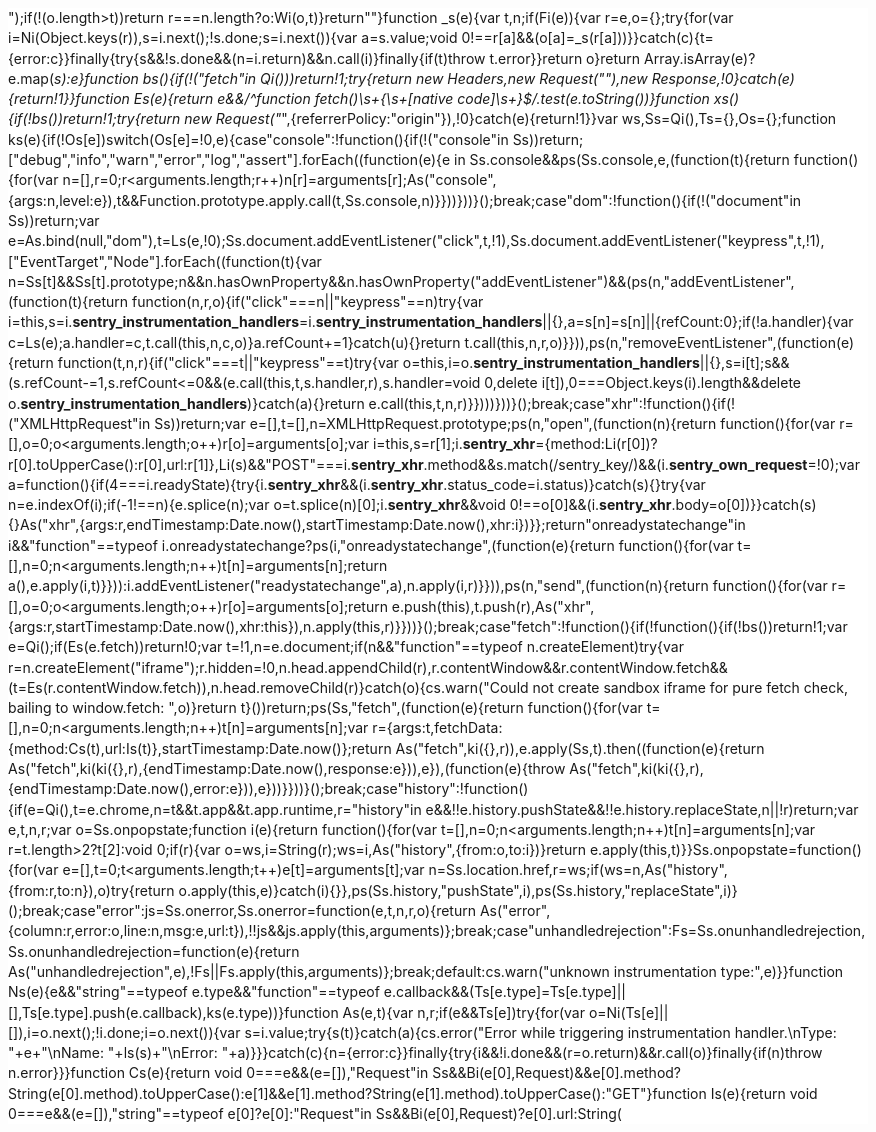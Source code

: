 ");if(!(o.length>t))return r===n.length?o:Wi(o,t)}return""}function _s(e){var t,n;if(Fi(e)){var r=e,o={};try{for(var i=Ni(Object.keys(r)),s=i.next();!s.done;s=i.next()){var a=s.value;void 0!==r[a]&&(o[a]=_s(r[a]))}}catch(c){t={error:c}}finally{try{s&&!s.done&&(n=i.return)&&n.call(i)}finally{if(t)throw t.error}}return o}return Array.isArray(e)?e.map(_s):e}function bs(){if(!("fetch"in Qi()))return!1;try{return new Headers,new Request(""),new Response,!0}catch(e){return!1}}function Es(e){return e&&/^function fetch\(\)\s+\{\s+\[native code\]\s+\}$/.test(e.toString())}function xs(){if(!bs())return!1;try{return new Request("_",{referrerPolicy:"origin"}),!0}catch(e){return!1}}var ws,Ss=Qi(),Ts={},Os={};function ks(e){if(!Os[e])switch(Os[e]=!0,e){case"console":!function(){if(!("console"in Ss))return;["debug","info","warn","error","log","assert"].forEach((function(e){e in Ss.console&&ps(Ss.console,e,(function(t){return function(){for(var n=[],r=0;r<arguments.length;r++)n[r]=arguments[r];As("console",{args:n,level:e}),t&&Function.prototype.apply.call(t,Ss.console,n)}}))}))}();break;case"dom":!function(){if(!("document"in Ss))return;var e=As.bind(null,"dom"),t=Ls(e,!0);Ss.document.addEventListener("click",t,!1),Ss.document.addEventListener("keypress",t,!1),["EventTarget","Node"].forEach((function(t){var n=Ss[t]&&Ss[t].prototype;n&&n.hasOwnProperty&&n.hasOwnProperty("addEventListener")&&(ps(n,"addEventListener",(function(t){return function(n,r,o){if("click"===n||"keypress"==n)try{var i=this,s=i.__sentry_instrumentation_handlers__=i.__sentry_instrumentation_handlers__||{},a=s[n]=s[n]||{refCount:0};if(!a.handler){var c=Ls(e);a.handler=c,t.call(this,n,c,o)}a.refCount+=1}catch(u){}return t.call(this,n,r,o)}})),ps(n,"removeEventListener",(function(e){return function(t,n,r){if("click"===t||"keypress"==t)try{var o=this,i=o.__sentry_instrumentation_handlers__||{},s=i[t];s&&(s.refCount-=1,s.refCount<=0&&(e.call(this,t,s.handler,r),s.handler=void 0,delete i[t]),0===Object.keys(i).length&&delete o.__sentry_instrumentation_handlers__)}catch(a){}return e.call(this,t,n,r)}})))}))}();break;case"xhr":!function(){if(!("XMLHttpRequest"in Ss))return;var e=[],t=[],n=XMLHttpRequest.prototype;ps(n,"open",(function(n){return function(){for(var r=[],o=0;o<arguments.length;o++)r[o]=arguments[o];var i=this,s=r[1];i.__sentry_xhr__={method:Li(r[0])?r[0].toUpperCase():r[0],url:r[1]},Li(s)&&"POST"===i.__sentry_xhr__.method&&s.match(/sentry_key/)&&(i.__sentry_own_request__=!0);var a=function(){if(4===i.readyState){try{i.__sentry_xhr__&&(i.__sentry_xhr__.status_code=i.status)}catch(s){}try{var n=e.indexOf(i);if(-1!==n){e.splice(n);var o=t.splice(n)[0];i.__sentry_xhr__&&void 0!==o[0]&&(i.__sentry_xhr__.body=o[0])}}catch(s){}As("xhr",{args:r,endTimestamp:Date.now(),startTimestamp:Date.now(),xhr:i})}};return"onreadystatechange"in i&&"function"==typeof i.onreadystatechange?ps(i,"onreadystatechange",(function(e){return function(){for(var t=[],n=0;n<arguments.length;n++)t[n]=arguments[n];return a(),e.apply(i,t)}})):i.addEventListener("readystatechange",a),n.apply(i,r)}})),ps(n,"send",(function(n){return function(){for(var r=[],o=0;o<arguments.length;o++)r[o]=arguments[o];return e.push(this),t.push(r),As("xhr",{args:r,startTimestamp:Date.now(),xhr:this}),n.apply(this,r)}}))}();break;case"fetch":!function(){if(!function(){if(!bs())return!1;var e=Qi();if(Es(e.fetch))return!0;var t=!1,n=e.document;if(n&&"function"==typeof n.createElement)try{var r=n.createElement("iframe");r.hidden=!0,n.head.appendChild(r),r.contentWindow&&r.contentWindow.fetch&&(t=Es(r.contentWindow.fetch)),n.head.removeChild(r)}catch(o){cs.warn("Could not create sandbox iframe for pure fetch check, bailing to window.fetch: ",o)}return t}())return;ps(Ss,"fetch",(function(e){return function(){for(var t=[],n=0;n<arguments.length;n++)t[n]=arguments[n];var r={args:t,fetchData:{method:Cs(t),url:Is(t)},startTimestamp:Date.now()};return As("fetch",ki({},r)),e.apply(Ss,t).then((function(e){return As("fetch",ki(ki({},r),{endTimestamp:Date.now(),response:e})),e}),(function(e){throw As("fetch",ki(ki({},r),{endTimestamp:Date.now(),error:e})),e}))}}))}();break;case"history":!function(){if(e=Qi(),t=e.chrome,n=t&&t.app&&t.app.runtime,r="history"in e&&!!e.history.pushState&&!!e.history.replaceState,n||!r)return;var e,t,n,r;var o=Ss.onpopstate;function i(e){return function(){for(var t=[],n=0;n<arguments.length;n++)t[n]=arguments[n];var r=t.length>2?t[2]:void 0;if(r){var o=ws,i=String(r);ws=i,As("history",{from:o,to:i})}return e.apply(this,t)}}Ss.onpopstate=function(){for(var e=[],t=0;t<arguments.length;t++)e[t]=arguments[t];var n=Ss.location.href,r=ws;if(ws=n,As("history",{from:r,to:n}),o)try{return o.apply(this,e)}catch(i){}},ps(Ss.history,"pushState",i),ps(Ss.history,"replaceState",i)}();break;case"error":js=Ss.onerror,Ss.onerror=function(e,t,n,r,o){return As("error",{column:r,error:o,line:n,msg:e,url:t}),!!js&&js.apply(this,arguments)};break;case"unhandledrejection":Fs=Ss.onunhandledrejection,Ss.onunhandledrejection=function(e){return As("unhandledrejection",e),!Fs||Fs.apply(this,arguments)};break;default:cs.warn("unknown instrumentation type:",e)}}function Ns(e){e&&"string"==typeof e.type&&"function"==typeof e.callback&&(Ts[e.type]=Ts[e.type]||[],Ts[e.type].push(e.callback),ks(e.type))}function As(e,t){var n,r;if(e&&Ts[e])try{for(var o=Ni(Ts[e]||[]),i=o.next();!i.done;i=o.next()){var s=i.value;try{s(t)}catch(a){cs.error("Error while triggering instrumentation handler.\nType: "+e+"\nName: "+ls(s)+"\nError: "+a)}}}catch(c){n={error:c}}finally{try{i&&!i.done&&(r=o.return)&&r.call(o)}finally{if(n)throw n.error}}}function Cs(e){return void 0===e&&(e=[]),"Request"in Ss&&Bi(e[0],Request)&&e[0].method?String(e[0].method).toUpperCase():e[1]&&e[1].method?String(e[1].method).toUpperCase():"GET"}function Is(e){return void 0===e&&(e=[]),"string"==typeof e[0]?e[0]:"Request"in Ss&&Bi(e[0],Request)?e[0].url:String(